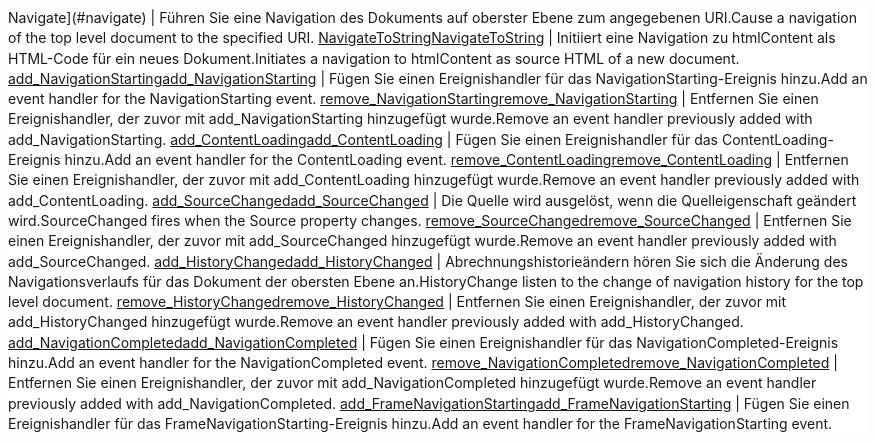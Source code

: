 </span><span class="sxs-lookup"><span data-stu-id="b5f25-115">Navigate</span></span>](#navigate) | <span data-ttu-id="b5f25-116">Führen Sie eine Navigation des Dokuments auf oberster Ebene zum angegebenen URI.</span><span class="sxs-lookup"><span data-stu-id="b5f25-116">Cause a navigation of the top level document to the specified URI.</span></span>
[<span data-ttu-id="b5f25-117">NavigateToString</span><span class="sxs-lookup"><span data-stu-id="b5f25-117">NavigateToString</span></span>](#navigatetostring) | <span data-ttu-id="b5f25-118">Initiiert eine Navigation zu htmlContent als HTML-Code für ein neues Dokument.</span><span class="sxs-lookup"><span data-stu-id="b5f25-118">Initiates a navigation to htmlContent as source HTML of a new document.</span></span>
[<span data-ttu-id="b5f25-119">add_NavigationStarting</span><span class="sxs-lookup"><span data-stu-id="b5f25-119">add_NavigationStarting</span></span>](#add_navigationstarting) | <span data-ttu-id="b5f25-120">Fügen Sie einen Ereignishandler für das NavigationStarting-Ereignis hinzu.</span><span class="sxs-lookup"><span data-stu-id="b5f25-120">Add an event handler for the NavigationStarting event.</span></span>
[<span data-ttu-id="b5f25-121">remove_NavigationStarting</span><span class="sxs-lookup"><span data-stu-id="b5f25-121">remove_NavigationStarting</span></span>](#remove_navigationstarting) | <span data-ttu-id="b5f25-122">Entfernen Sie einen Ereignishandler, der zuvor mit add_NavigationStarting hinzugefügt wurde.</span><span class="sxs-lookup"><span data-stu-id="b5f25-122">Remove an event handler previously added with add_NavigationStarting.</span></span>
[<span data-ttu-id="b5f25-123">add_ContentLoading</span><span class="sxs-lookup"><span data-stu-id="b5f25-123">add_ContentLoading</span></span>](#add_contentloading) | <span data-ttu-id="b5f25-124">Fügen Sie einen Ereignishandler für das ContentLoading-Ereignis hinzu.</span><span class="sxs-lookup"><span data-stu-id="b5f25-124">Add an event handler for the ContentLoading event.</span></span>
[<span data-ttu-id="b5f25-125">remove_ContentLoading</span><span class="sxs-lookup"><span data-stu-id="b5f25-125">remove_ContentLoading</span></span>](#remove_contentloading) | <span data-ttu-id="b5f25-126">Entfernen Sie einen Ereignishandler, der zuvor mit add_ContentLoading hinzugefügt wurde.</span><span class="sxs-lookup"><span data-stu-id="b5f25-126">Remove an event handler previously added with add_ContentLoading.</span></span>
[<span data-ttu-id="b5f25-127">add_SourceChanged</span><span class="sxs-lookup"><span data-stu-id="b5f25-127">add_SourceChanged</span></span>](#add_sourcechanged) | <span data-ttu-id="b5f25-128">Die Quelle wird ausgelöst, wenn die Quelleigenschaft geändert wird.</span><span class="sxs-lookup"><span data-stu-id="b5f25-128">SourceChanged fires when the Source property changes.</span></span>
[<span data-ttu-id="b5f25-129">remove_SourceChanged</span><span class="sxs-lookup"><span data-stu-id="b5f25-129">remove_SourceChanged</span></span>](#remove_sourcechanged) | <span data-ttu-id="b5f25-130">Entfernen Sie einen Ereignishandler, der zuvor mit add_SourceChanged hinzugefügt wurde.</span><span class="sxs-lookup"><span data-stu-id="b5f25-130">Remove an event handler previously added with add_SourceChanged.</span></span>
[<span data-ttu-id="b5f25-131">add_HistoryChanged</span><span class="sxs-lookup"><span data-stu-id="b5f25-131">add_HistoryChanged</span></span>](#add_historychanged) | <span data-ttu-id="b5f25-132">Abrechnungshistorieändern hören Sie sich die Änderung des Navigationsverlaufs für das Dokument der obersten Ebene an.</span><span class="sxs-lookup"><span data-stu-id="b5f25-132">HistoryChange listen to the change of navigation history for the top level document.</span></span>
[<span data-ttu-id="b5f25-133">remove_HistoryChanged</span><span class="sxs-lookup"><span data-stu-id="b5f25-133">remove_HistoryChanged</span></span>](#remove_historychanged) | <span data-ttu-id="b5f25-134">Entfernen Sie einen Ereignishandler, der zuvor mit add_HistoryChanged hinzugefügt wurde.</span><span class="sxs-lookup"><span data-stu-id="b5f25-134">Remove an event handler previously added with add_HistoryChanged.</span></span>
[<span data-ttu-id="b5f25-135">add_NavigationCompleted</span><span class="sxs-lookup"><span data-stu-id="b5f25-135">add_NavigationCompleted</span></span>](#add_navigationcompleted) | <span data-ttu-id="b5f25-136">Fügen Sie einen Ereignishandler für das NavigationCompleted-Ereignis hinzu.</span><span class="sxs-lookup"><span data-stu-id="b5f25-136">Add an event handler for the NavigationCompleted event.</span></span>
[<span data-ttu-id="b5f25-137">remove_NavigationCompleted</span><span class="sxs-lookup"><span data-stu-id="b5f25-137">remove_NavigationCompleted</span></span>](#remove_navigationcompleted) | <span data-ttu-id="b5f25-138">Entfernen Sie einen Ereignishandler, der zuvor mit add_NavigationCompleted hinzugefügt wurde.</span><span class="sxs-lookup"><span data-stu-id="b5f25-138">Remove an event handler previously added with add_NavigationCompleted.</span></span>
[<span data-ttu-id="b5f25-139">add_FrameNavigationStarting</span><span class="sxs-lookup"><span data-stu-id="b5f25-139">add_FrameNavigationStarting</span></span>](#add_framenavigationstarting) | <span data-ttu-id="b5f25-140">Fügen Sie einen Ereignishandler für das FrameNavigationStarting-Ereignis hinzu.</span><span class="sxs-lookup"><span data-stu-id="b5f25-140">Add an event handler for the FrameNavigationStarting event.</span></span>